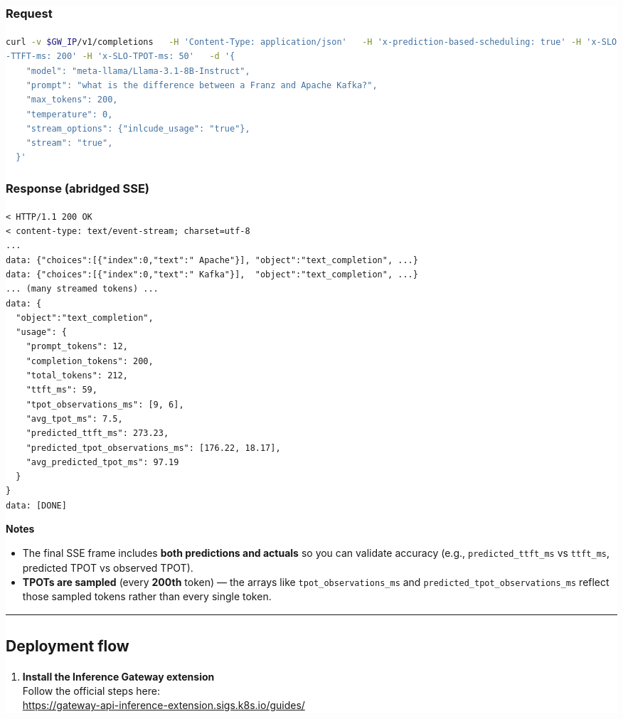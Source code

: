 ### Request
```bash
curl -v $GW_IP/v1/completions   -H 'Content-Type: application/json'   -H 'x-prediction-based-scheduling: true' -H 'x-SLO-TTFT-ms: 200' -H 'x-SLO-TPOT-ms: 50'   -d '{
    "model": "meta-llama/Llama-3.1-8B-Instruct",
    "prompt": "what is the difference between a Franz and Apache Kafka?",
    "max_tokens": 200,
    "temperature": 0,
    "stream_options": {"inlcude_usage": "true"},
    "stream": "true",
  }'
```

### Response (abridged SSE)
```
< HTTP/1.1 200 OK
< content-type: text/event-stream; charset=utf-8
...
data: {"choices":[{"index":0,"text":" Apache"}], "object":"text_completion", ...}
data: {"choices":[{"index":0,"text":" Kafka"}],  "object":"text_completion", ...}
... (many streamed tokens) ...
data: {
  "object":"text_completion",
  "usage": {
    "prompt_tokens": 12,
    "completion_tokens": 200,
    "total_tokens": 212,
    "ttft_ms": 59,
    "tpot_observations_ms": [9, 6],
    "avg_tpot_ms": 7.5,
    "predicted_ttft_ms": 273.23,
    "predicted_tpot_observations_ms": [176.22, 18.17],
    "avg_predicted_tpot_ms": 97.19
  }
}
data: [DONE]
```

**Notes**
- The final SSE frame includes **both predictions and actuals** so you can validate accuracy (e.g., `predicted_ttft_ms` vs `ttft_ms`, predicted TPOT vs observed TPOT).
- **TPOTs are sampled** (every **200th** token) — the arrays like `tpot_observations_ms` and `predicted_tpot_observations_ms` reflect those sampled tokens rather than every single token.

---

## Deployment flow

1) **Install the Inference Gateway extension**  
   Follow the official steps here:  
   https://gateway-api-inference-extension.sigs.k8s.io/guides/
